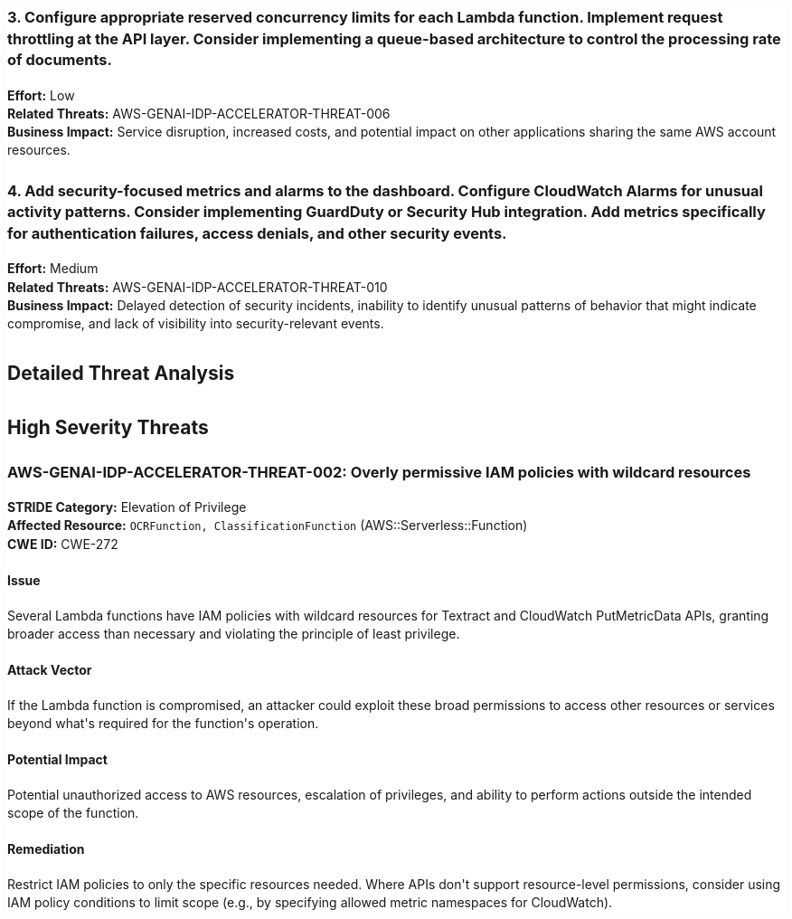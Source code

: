 ### 3. Configure appropriate reserved concurrency limits for each Lambda function. Implement request throttling at the API layer. Consider implementing a queue-based architecture to control the processing rate of documents.

**Effort:** Low  
**Related Threats:** AWS-GENAI-IDP-ACCELERATOR-THREAT-006  
**Business Impact:** Service disruption, increased costs, and potential impact on other applications sharing the same AWS account resources.

### 4. Add security-focused metrics and alarms to the dashboard. Configure CloudWatch Alarms for unusual activity patterns. Consider implementing GuardDuty or Security Hub integration. Add metrics specifically for authentication failures, access denials, and other security events.

**Effort:** Medium  
**Related Threats:** AWS-GENAI-IDP-ACCELERATOR-THREAT-010  
**Business Impact:** Delayed detection of security incidents, inability to identify unusual patterns of behavior that might indicate compromise, and lack of visibility into security-relevant events.



## Detailed Threat Analysis

## High Severity Threats

### AWS-GENAI-IDP-ACCELERATOR-THREAT-002: Overly permissive IAM policies with wildcard resources

**STRIDE Category:** Elevation of Privilege  
**Affected Resource:** `OCRFunction, ClassificationFunction` (AWS::Serverless::Function)  
**CWE ID:** CWE-272

#### Issue
Several Lambda functions have IAM policies with wildcard resources for Textract and CloudWatch PutMetricData APIs, granting broader access than necessary and violating the principle of least privilege.

#### Attack Vector
If the Lambda function is compromised, an attacker could exploit these broad permissions to access other resources or services beyond what's required for the function's operation.

#### Potential Impact
Potential unauthorized access to AWS resources, escalation of privileges, and ability to perform actions outside the intended scope of the function.

#### Remediation
Restrict IAM policies to only the specific resources needed. Where APIs don't support resource-level permissions, consider using IAM policy conditions to limit scope (e.g., by specifying allowed metric namespaces for CloudWatch).
